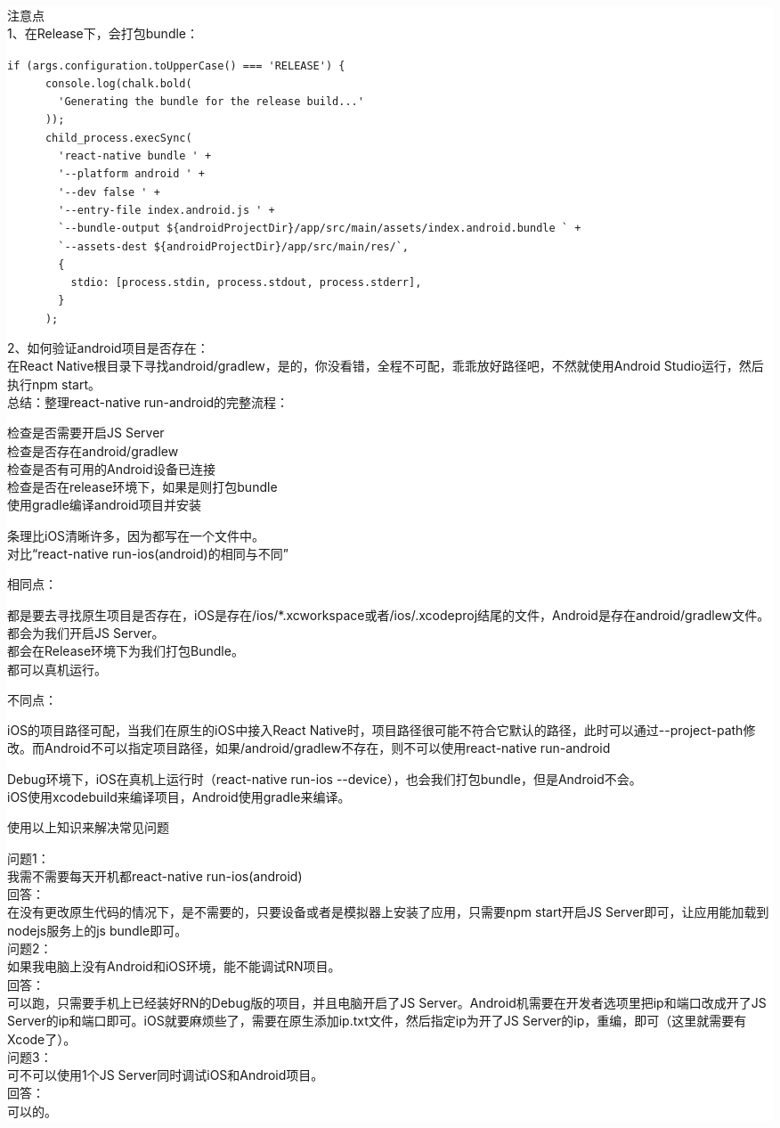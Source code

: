 注意点  
1、在Release下，会打包bundle：  
```
if (args.configuration.toUpperCase() === 'RELEASE') {
      console.log(chalk.bold(
        'Generating the bundle for the release build...'
      ));
      child_process.execSync(
        'react-native bundle ' +
        '--platform android ' +
        '--dev false ' +
        '--entry-file index.android.js ' +
        `--bundle-output ${androidProjectDir}/app/src/main/assets/index.android.bundle ` +
        `--assets-dest ${androidProjectDir}/app/src/main/res/`,
        {
          stdio: [process.stdin, process.stdout, process.stderr],
        }
      );
```
2、如何验证android项目是否存在：  
在React Native根目录下寻找android/gradlew，是的，你没看错，全程不可配，乖乖放好路径吧，不然就使用Android Studio运行，然后执行npm start。  
总结：整理react-native run-android的完整流程：  

检查是否需要开启JS Server  
检查是否存在android/gradlew  
检查是否有可用的Android设备已连接  
检查是否在release环境下，如果是则打包bundle  
使用gradle编译android项目并安装  

条理比iOS清晰许多，因为都写在一个文件中。  
对比“react-native run-ios(android)的相同与不同”  

相同点：  

都是要去寻找原生项目是否存在，iOS是存在/ios/*.xcworkspace或者/ios/.xcodeproj结尾的文件，Android是存在android/gradlew文件。  
都会为我们开启JS Server。  
都会在Release环境下为我们打包Bundle。  
都可以真机运行。   
 
不同点：  

iOS的项目路径可配，当我们在原生的iOS中接入React Native时，项目路径很可能不符合它默认的路径，此时可以通过--project-path修改。而Android不可以指定项目路径，如果/android/gradlew不存在，则不可以使用react-native run-android

Debug环境下，iOS在真机上运行时（react-native run-ios --device），也会我们打包bundle，但是Android不会。  
iOS使用xcodebuild来编译项目，Android使用gradle来编译。  

使用以上知识来解决常见问题  

问题1：  
我需不需要每天开机都react-native run-ios(android)  
回答：  
在没有更改原生代码的情况下，是不需要的，只要设备或者是模拟器上安装了应用，只需要npm start开启JS Server即可，让应用能加载到nodejs服务上的js bundle即可。  
问题2：   
如果我电脑上没有Android和iOS环境，能不能调试RN项目。    
回答：  
可以跑，只需要手机上已经装好RN的Debug版的项目，并且电脑开启了JS Server。Android机需要在开发者选项里把ip和端口改成开了JS Server的ip和端口即可。iOS就要麻烦些了，需要在原生添加ip.txt文件，然后指定ip为开了JS Server的ip，重编，即可（这里就需要有Xcode了）。  
问题3：  
可不可以使用1个JS Server同时调试iOS和Android项目。  
回答：  
可以的。  
